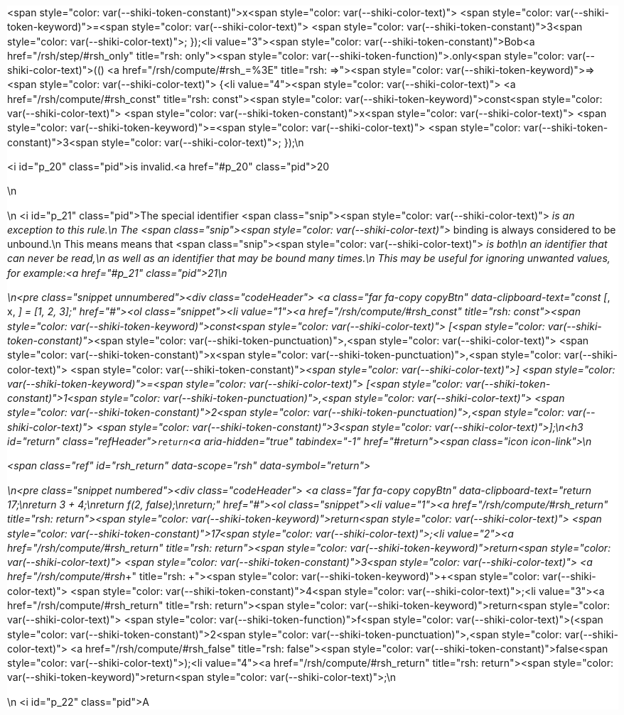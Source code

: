 </span><span style=\"color: var(--shiki-token-constant)\">x</span><span style=\"color: var(--shiki-color-text)\"> </span><span style=\"color: var(--shiki-token-keyword)\">=</span><span style=\"color: var(--shiki-color-text)\"> </span><span style=\"color: var(--shiki-token-constant)\">3</span><span style=\"color: var(--shiki-color-text)\">; });</span></li><li value=\"3\"><span style=\"color: var(--shiki-token-constant)\">Bob</span><a href=\"/rsh/step/#rsh_only\" title=\"rsh: only\"><span style=\"color: var(--shiki-token-function)\">.only</span></a><span style=\"color: var(--shiki-color-text)\">(() </span><a href=\"/rsh/compute/#rsh_=%3E\" title=\"rsh: =>\"><span style=\"color: var(--shiki-token-keyword)\">=&gt;</span></a><span style=\"color: var(--shiki-color-text)\"> {</span></li><li value=\"4\"><span style=\"color: var(--shiki-color-text)\">  </span><a href=\"/rsh/compute/#rsh_const\" title=\"rsh: const\"><span style=\"color: var(--shiki-token-keyword)\">const</span></a><span style=\"color: var(--shiki-color-text)\"> </span><span style=\"color: var(--shiki-token-constant)\">x</span><span style=\"color: var(--shiki-color-text)\"> </span><span style=\"color: var(--shiki-token-keyword)\">=</span><span style=\"color: var(--shiki-color-text)\"> </span><span style=\"color: var(--shiki-token-constant)\">3</span><span style=\"color: var(--shiki-color-text)\">; });</span></li></ol></pre>\n<p><i id=\"p_20\" class=\"pid\"></i>is invalid.<a href=\"#p_20\" class=\"pid\">20</a></p>\n<p>\n  <i id=\"p_21\" class=\"pid\"></i>The special identifier <span class=\"snip\"><span style=\"color: var(--shiki-color-text)\">_</span></span> is an exception to this rule.\n  The <span class=\"snip\"><span style=\"color: var(--shiki-color-text)\">_</span></span> binding is always considered to be unbound.\n  This means means that <span class=\"snip\"><span style=\"color: var(--shiki-color-text)\">_</span></span> is both\n  an identifier that can never be read,\n  as well as an identifier that may be bound many times.\n  This may be useful for ignoring unwanted values, for example:<a href=\"#p_21\" class=\"pid\">21</a>\n</p>\n<pre class=\"snippet unnumbered\"><div class=\"codeHeader\">&nbsp;<a class=\"far fa-copy copyBtn\" data-clipboard-text=\"const [_, x, _] = [1, 2, 3];\" href=\"#\"></a></div><ol class=\"snippet\"><li value=\"1\"><a href=\"/rsh/compute/#rsh_const\" title=\"rsh: const\"><span style=\"color: var(--shiki-token-keyword)\">const</span></a><span style=\"color: var(--shiki-color-text)\"> [</span><span style=\"color: var(--shiki-token-constant)\">_</span><span style=\"color: var(--shiki-token-punctuation)\">,</span><span style=\"color: var(--shiki-color-text)\"> </span><span style=\"color: var(--shiki-token-constant)\">x</span><span style=\"color: var(--shiki-token-punctuation)\">,</span><span style=\"color: var(--shiki-color-text)\"> </span><span style=\"color: var(--shiki-token-constant)\">_</span><span style=\"color: var(--shiki-color-text)\">] </span><span style=\"color: var(--shiki-token-keyword)\">=</span><span style=\"color: var(--shiki-color-text)\"> [</span><span style=\"color: var(--shiki-token-constant)\">1</span><span style=\"color: var(--shiki-token-punctuation)\">,</span><span style=\"color: var(--shiki-color-text)\"> </span><span style=\"color: var(--shiki-token-constant)\">2</span><span style=\"color: var(--shiki-token-punctuation)\">,</span><span style=\"color: var(--shiki-color-text)\"> </span><span style=\"color: var(--shiki-token-constant)\">3</span><span style=\"color: var(--shiki-color-text)\">];</span></li></ol></pre>\n<h3 id=\"return\" class=\"refHeader\"><code>return</code><a aria-hidden=\"true\" tabindex=\"-1\" href=\"#return\"><span class=\"icon icon-link\"></span></a></h3>\n<p><span class=\"ref\" id=\"rsh_return\" data-scope=\"rsh\" data-symbol=\"return\"></span></p>\n<pre class=\"snippet numbered\"><div class=\"codeHeader\">&nbsp;<a class=\"far fa-copy copyBtn\" data-clipboard-text=\"return 17;\nreturn 3 + 4;\nreturn f(2, false);\nreturn;\" href=\"#\"></a></div><ol class=\"snippet\"><li value=\"1\"><a href=\"/rsh/compute/#rsh_return\" title=\"rsh: return\"><span style=\"color: var(--shiki-token-keyword)\">return</span></a><span style=\"color: var(--shiki-color-text)\"> </span><span style=\"color: var(--shiki-token-constant)\">17</span><span style=\"color: var(--shiki-color-text)\">;</span></li><li value=\"2\"><a href=\"/rsh/compute/#rsh_return\" title=\"rsh: return\"><span style=\"color: var(--shiki-token-keyword)\">return</span></a><span style=\"color: var(--shiki-color-text)\"> </span><span style=\"color: var(--shiki-token-constant)\">3</span><span style=\"color: var(--shiki-color-text)\"> </span><a href=\"/rsh/compute/#rsh_+\" title=\"rsh: +\"><span style=\"color: var(--shiki-token-keyword)\">+</span></a><span style=\"color: var(--shiki-color-text)\"> </span><span style=\"color: var(--shiki-token-constant)\">4</span><span style=\"color: var(--shiki-color-text)\">;</span></li><li value=\"3\"><a href=\"/rsh/compute/#rsh_return\" title=\"rsh: return\"><span style=\"color: var(--shiki-token-keyword)\">return</span></a><span style=\"color: var(--shiki-color-text)\"> </span><span style=\"color: var(--shiki-token-function)\">f</span><span style=\"color: var(--shiki-color-text)\">(</span><span style=\"color: var(--shiki-token-constant)\">2</span><span style=\"color: var(--shiki-token-punctuation)\">,</span><span style=\"color: var(--shiki-color-text)\"> </span><a href=\"/rsh/compute/#rsh_false\" title=\"rsh: false\"><span style=\"color: var(--shiki-token-constant)\">false</span></a><span style=\"color: var(--shiki-color-text)\">);</span></li><li value=\"4\"><a href=\"/rsh/compute/#rsh_return\" title=\"rsh: return\"><span style=\"color: var(--shiki-token-keyword)\">return</span></a><span style=\"color: var(--shiki-color-text)\">;</span></li></ol></pre>\n<p>\n  <i id=\"p_22\" class=\"pid\"></i>A